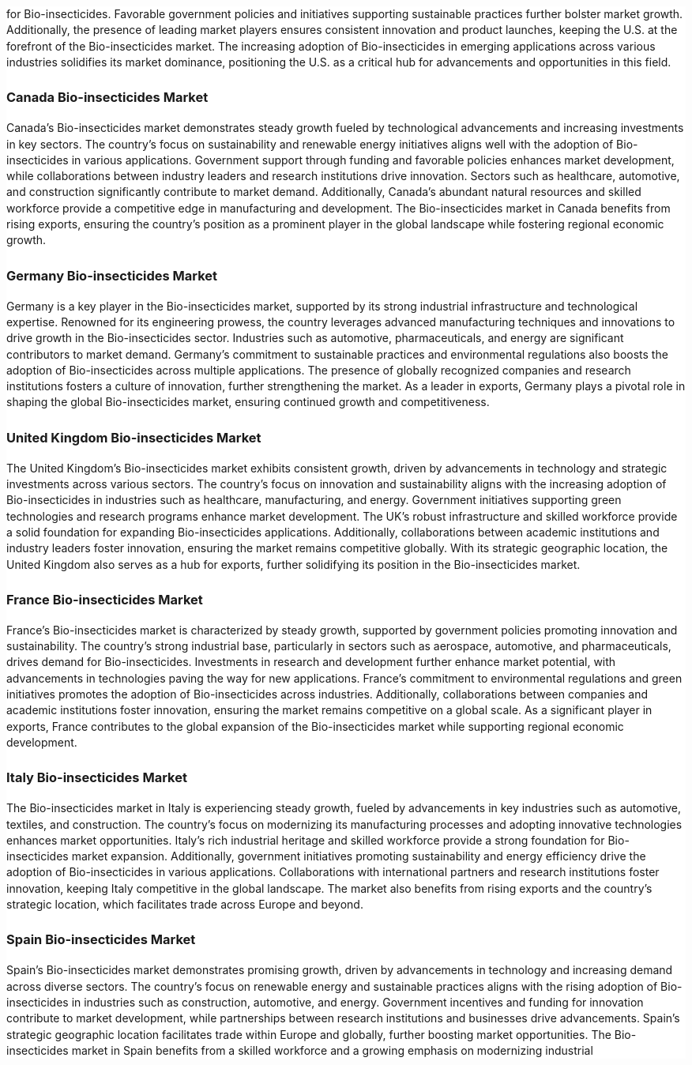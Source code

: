 for Bio-insecticides. Favorable government policies and initiatives supporting sustainable practices further bolster market growth. Additionally, the presence of leading market players ensures consistent innovation and product launches, keeping the U.S. at the forefront of the Bio-insecticides market. The increasing adoption of Bio-insecticides in emerging applications across various industries solidifies its market dominance, positioning the U.S. as a critical hub for advancements and opportunities in this field.</p><h3>Canada Bio-insecticides Market</h3><p>Canada&rsquo;s Bio-insecticides market demonstrates steady growth fueled by technological advancements and increasing investments in key sectors. The country&rsquo;s focus on sustainability and renewable energy initiatives aligns well with the adoption of Bio-insecticides in various applications. Government support through funding and favorable policies enhances market development, while collaborations between industry leaders and research institutions drive innovation. Sectors such as healthcare, automotive, and construction significantly contribute to market demand. Additionally, Canada&rsquo;s abundant natural resources and skilled workforce provide a competitive edge in manufacturing and development. The Bio-insecticides market in Canada benefits from rising exports, ensuring the country&rsquo;s position as a prominent player in the global landscape while fostering regional economic growth.</p><h3>Germany Bio-insecticides Market</h3><p>Germany is a key player in the Bio-insecticides market, supported by its strong industrial infrastructure and technological expertise. Renowned for its engineering prowess, the country leverages advanced manufacturing techniques and innovations to drive growth in the Bio-insecticides sector. Industries such as automotive, pharmaceuticals, and energy are significant contributors to market demand. Germany&rsquo;s commitment to sustainable practices and environmental regulations also boosts the adoption of Bio-insecticides across multiple applications. The presence of globally recognized companies and research institutions fosters a culture of innovation, further strengthening the market. As a leader in exports, Germany plays a pivotal role in shaping the global Bio-insecticides market, ensuring continued growth and competitiveness.</p><h3>United Kingdom Bio-insecticides Market</h3><p>The United Kingdom&rsquo;s Bio-insecticides market exhibits consistent growth, driven by advancements in technology and strategic investments across various sectors. The country&rsquo;s focus on innovation and sustainability aligns with the increasing adoption of Bio-insecticides in industries such as healthcare, manufacturing, and energy. Government initiatives supporting green technologies and research programs enhance market development. The UK&rsquo;s robust infrastructure and skilled workforce provide a solid foundation for expanding Bio-insecticides applications. Additionally, collaborations between academic institutions and industry leaders foster innovation, ensuring the market remains competitive globally. With its strategic geographic location, the United Kingdom also serves as a hub for exports, further solidifying its position in the Bio-insecticides market.</p><h3>France Bio-insecticides Market</h3><p>France&rsquo;s Bio-insecticides market is characterized by steady growth, supported by government policies promoting innovation and sustainability. The country&rsquo;s strong industrial base, particularly in sectors such as aerospace, automotive, and pharmaceuticals, drives demand for Bio-insecticides. Investments in research and development further enhance market potential, with advancements in technologies paving the way for new applications. France&rsquo;s commitment to environmental regulations and green initiatives promotes the adoption of Bio-insecticides across industries. Additionally, collaborations between companies and academic institutions foster innovation, ensuring the market remains competitive on a global scale. As a significant player in exports, France contributes to the global expansion of the Bio-insecticides market while supporting regional economic development.</p><h3>Italy Bio-insecticides Market</h3><p>The Bio-insecticides market in Italy is experiencing steady growth, fueled by advancements in key industries such as automotive, textiles, and construction. The country&rsquo;s focus on modernizing its manufacturing processes and adopting innovative technologies enhances market opportunities. Italy&rsquo;s rich industrial heritage and skilled workforce provide a strong foundation for Bio-insecticides market expansion. Additionally, government initiatives promoting sustainability and energy efficiency drive the adoption of Bio-insecticides in various applications. Collaborations with international partners and research institutions foster innovation, keeping Italy competitive in the global landscape. The market also benefits from rising exports and the country&rsquo;s strategic location, which facilitates trade across Europe and beyond.</p><h3>Spain Bio-insecticides Market</h3><p>Spain&rsquo;s Bio-insecticides market demonstrates promising growth, driven by advancements in technology and increasing demand across diverse sectors. The country&rsquo;s focus on renewable energy and sustainable practices aligns with the rising adoption of Bio-insecticides in industries such as construction, automotive, and energy. Government incentives and funding for innovation contribute to market development, while partnerships between research institutions and businesses drive advancements. Spain&rsquo;s strategic geographic location facilitates trade within Europe and globally, further boosting market opportunities. The Bio-insecticides market in Spain benefits from a skilled workforce and a growing emphasis on modernizing industrial